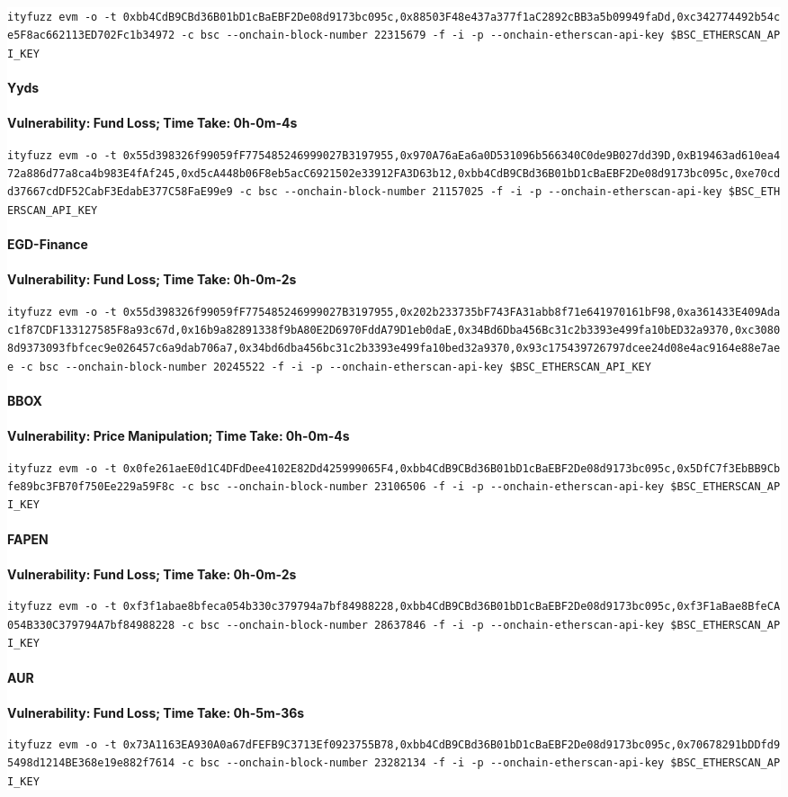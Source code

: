```
ityfuzz evm -o -t 0xbb4CdB9CBd36B01bD1cBaEBF2De08d9173bc095c,0x88503F48e437a377f1aC2892cBB3a5b09949faDd,0xc342774492b54ce5F8ac662113ED702Fc1b34972 -c bsc --onchain-block-number 22315679 -f -i -p --onchain-etherscan-api-key $BSC_ETHERSCAN_API_KEY
```

#### Yyds

**Vulnerability: Fund Loss; Time Take: 0h-0m-4s**

```
ityfuzz evm -o -t 0x55d398326f99059fF775485246999027B3197955,0x970A76aEa6a0D531096b566340C0de9B027dd39D,0xB19463ad610ea472a886d77a8ca4b983E4fAf245,0xd5cA448b06F8eb5acC6921502e33912FA3D63b12,0xbb4CdB9CBd36B01bD1cBaEBF2De08d9173bc095c,0xe70cdd37667cdDF52CabF3EdabE377C58FaE99e9 -c bsc --onchain-block-number 21157025 -f -i -p --onchain-etherscan-api-key $BSC_ETHERSCAN_API_KEY
```

#### EGD-Finance

**Vulnerability: Fund Loss; Time Take: 0h-0m-2s**

```
ityfuzz evm -o -t 0x55d398326f99059fF775485246999027B3197955,0x202b233735bF743FA31abb8f71e641970161bF98,0xa361433E409Adac1f87CDF133127585F8a93c67d,0x16b9a82891338f9bA80E2D6970FddA79D1eb0daE,0x34Bd6Dba456Bc31c2b3393e499fa10bED32a9370,0xc30808d9373093fbfcec9e026457c6a9dab706a7,0x34bd6dba456bc31c2b3393e499fa10bed32a9370,0x93c175439726797dcee24d08e4ac9164e88e7aee -c bsc --onchain-block-number 20245522 -f -i -p --onchain-etherscan-api-key $BSC_ETHERSCAN_API_KEY
```

#### BBOX

**Vulnerability: Price Manipulation; Time Take: 0h-0m-4s**

```
ityfuzz evm -o -t 0x0fe261aeE0d1C4DFdDee4102E82Dd425999065F4,0xbb4CdB9CBd36B01bD1cBaEBF2De08d9173bc095c,0x5DfC7f3EbBB9Cbfe89bc3FB70f750Ee229a59F8c -c bsc --onchain-block-number 23106506 -f -i -p --onchain-etherscan-api-key $BSC_ETHERSCAN_API_KEY
```

#### FAPEN

**Vulnerability: Fund Loss; Time Take: 0h-0m-2s**

```
ityfuzz evm -o -t 0xf3f1abae8bfeca054b330c379794a7bf84988228,0xbb4CdB9CBd36B01bD1cBaEBF2De08d9173bc095c,0xf3F1aBae8BfeCA054B330C379794A7bf84988228 -c bsc --onchain-block-number 28637846 -f -i -p --onchain-etherscan-api-key $BSC_ETHERSCAN_API_KEY
```

#### AUR

**Vulnerability: Fund Loss; Time Take: 0h-5m-36s**

```
ityfuzz evm -o -t 0x73A1163EA930A0a67dFEFB9C3713Ef0923755B78,0xbb4CdB9CBd36B01bD1cBaEBF2De08d9173bc095c,0x70678291bDDfd95498d1214BE368e19e882f7614 -c bsc --onchain-block-number 23282134 -f -i -p --onchain-etherscan-api-key $BSC_ETHERSCAN_API_KEY
```
